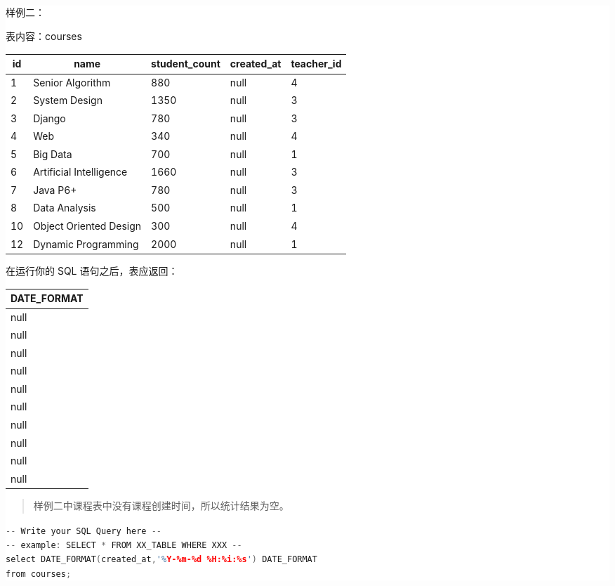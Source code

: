 样例二：

表内容：courses

| **id** | **name**                | **student_count** | **created_at** | **teacher_id** |
| ------ | ----------------------- | ----------------- | -------------- | -------------- |
| 1      | Senior Algorithm        | 880               | null           | 4              |
| 2      | System Design           | 1350              | null           | 3              |
| 3      | Django                  | 780               | null           | 3              |
| 4      | Web                     | 340               | null           | 4              |
| 5      | Big Data                | 700               | null           | 1              |
| 6      | Artificial Intelligence | 1660              | null           | 3              |
| 7      | Java P6+                | 780               | null           | 3              |
| 8      | Data Analysis           | 500               | null           | 1              |
| 10     | Object Oriented Design  | 300               | null           | 4              |
| 12     | Dynamic Programming     | 2000              | null           | 1              |

在运行你的 SQL 语句之后，表应返回：

| **DATE_FORMAT** |
| --------------- |
| null            |
| null            |
| null            |
| null            |
| null            |
| null            |
| null            |
| null            |
| null            |
| null            |

>    样例二中课程表中没有课程创建时间，所以统计结果为空。

```cpp
-- Write your SQL Query here -- 
-- example: SELECT * FROM XX_TABLE WHERE XXX --
select DATE_FORMAT(created_at,'%Y-%m-%d %H:%i:%s') DATE_FORMAT 
from courses;
```
